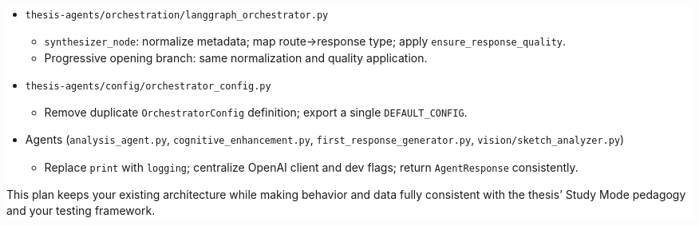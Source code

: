 - `thesis-agents/orchestration/langgraph_orchestrator.py`
  - `synthesizer_node`: normalize metadata; map route→response type; apply `ensure_response_quality`.
  - Progressive opening branch: same normalization and quality application.

- `thesis-agents/config/orchestrator_config.py`
  - Remove duplicate `OrchestratorConfig` definition; export a single `DEFAULT_CONFIG`.

- Agents (`analysis_agent.py`, `cognitive_enhancement.py`, `first_response_generator.py`, `vision/sketch_analyzer.py`)
  - Replace `print` with `logging`; centralize OpenAI client and dev flags; return `AgentResponse` consistently.

This plan keeps your existing architecture while making behavior and data fully consistent with the thesis’ Study Mode pedagogy and your testing framework.


